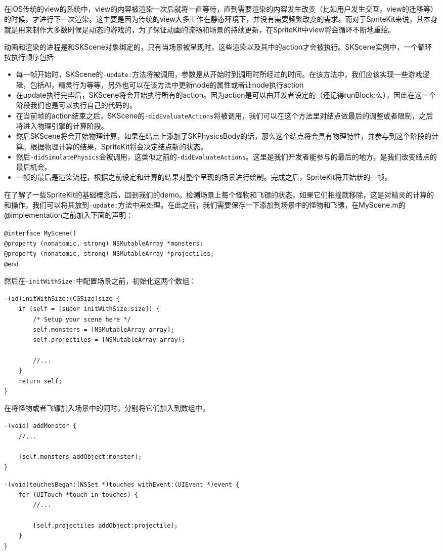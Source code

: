 在iOS传统的view的系统中，view的内容被渲染一次后就将一直等待，直到需要渲染的内容发生改变（比如用户发生交互，view的迁移等）的时候，才进行下一次渲染。这主要是因为传统的view大多工作在静态环境下，并没有需要频繁改变的需求。而对于SpriteKit来说，其本身就是用来制作大多数时候是动态的游戏的，为了保证动画的流畅和场景的持续更新，在SpriteKit中view将会循环不断地重绘。

动画和渲染的进程是和SKScene对象绑定的，只有当场景被呈现时，这些渲染以及其中的action才会被执行。SKScene实例中，一个循环按执行顺序包括

* 每一帧开始时，SKScene的`-update:`方法将被调用，参数是从开始时到调用时所经过的时间。在该方法中，我们应该实现一些游戏逻辑，包括AI，精灵行为等等，另外也可以在该方法中更新node的属性或者让node执行action
* 在update执行完毕后，SKScene将会开始执行所有的action。因为action是可以由开发者设定的（还记得runBlock:么），因此在这一个阶段我们也是可以执行自己的代码的。
* 在当前帧的action结束之后，SKScene的`-didEvaluateActions`将被调用，我们可以在这个方法里对结点做最后的调整或者限制，之后将进入物理引擎的计算阶段。
* 然后SKScene将会开始物理计算，如果在结点上添加了SKPhysicsBody的话，那么这个结点将会具有物理特性，并参与到这个阶段的计算。根据物理计算的结果，SpriteKit将会决定结点新的状态。
* 然后`-didSimulatePhysics`会被调用，这类似之前的`-didEvaluateActions`。这里是我们开发者能参与的最后的地方，是我们改变结点的最后机会。
* 一帧的最后是渲染流程，根据之前设定和计算的结果对整个呈现的场景进行绘制。完成之后，SpriteKit将开始新的一帧。

在了解了一些SpriteKit的基础概念后，回到我们的demo。检测场景上每个怪物和飞镖的状态，如果它们相撞就移除，这是对精灵的计算的和操作，我们可以将其放到`-update:`方法中来处理。在此之前，我们需要保存一下添加到场景中的怪物和飞镖，在MyScene.m的@implementation之前加入下面的声明：

```objc
@interface MyScene()
@property (nonatomic, strong) NSMutableArray *monsters;
@property (nonatomic, strong) NSMutableArray *projectiles;
@end
```

然后在`-initWithSize:`中配置场景之前，初始化这两个数组：

```objc
-(id)initWithSize:(CGSize)size {
    if (self = [super initWithSize:size]) {
        /* Setup your scene here */
        self.monsters = [NSMutableArray array];
        self.projectiles = [NSMutableArray array];
        
        //...
    }
    return self;
}
```
在将怪物或者飞镖加入场景中的同时，分别将它们加入到数组中，
```objc
-(void) addMonster {
	//...
	
	[self.monsters addObject:monster];
}
```

```objc
-(void)touchesBegan:(NSSet *)touches withEvent:(UIEvent *)event {
    for (UITouch *touch in touches) {
		//...
	
        [self.projectiles addObject:projectile];
	}
}
```
